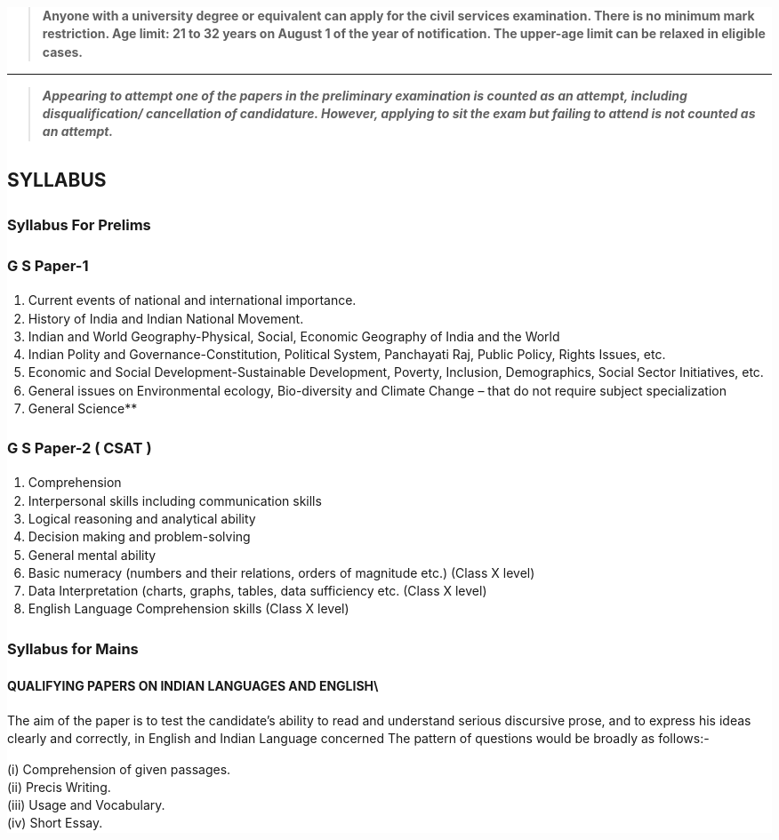 > **Anyone with a university degree or equivalent can apply for the civil services examination. There is no minimum mark restriction. Age limit: 21 to 32 years on August 1 of the year of notification. The upper-age limit can be relaxed in eligible cases.**
***

> **_Appearing to attempt one of the papers in the preliminary examination is counted as an attempt, including disqualification/ cancellation of candidature. However, applying to sit the exam but failing to attend is not counted as an attempt._**

## SYLLABUS

### Syllabus For Prelims

### G S Paper-1
>
1. Current events of national and international importance.
2. History of India and Indian National Movement.
3. Indian and World Geography-Physical, Social, Economic Geography of India and the World
4. Indian Polity and Governance-Constitution, Political System, Panchayati Raj, Public Policy, Rights Issues, etc.
5. Economic and Social Development-Sustainable Development, Poverty, Inclusion, Demographics, Social Sector Initiatives, etc.
6. General issues on Environmental ecology, Bio-diversity and Climate Change – that do not require subject specialization
7. General Science**

### G S Paper-2 ( CSAT )
>
1. Comprehension
2. Interpersonal skills including communication skills
3. Logical reasoning and analytical ability
4. Decision making and problem-solving
5. General mental ability
6. Basic numeracy (numbers and their relations, orders of magnitude etc.) (Class X level)
7. Data Interpretation (charts, graphs, tables, data sufficiency etc. (Class X level)
8. English Language Comprehension skills (Class X level)

### Syllabus for Mains

#### QUALIFYING PAPERS ON INDIAN LANGUAGES AND ENGLISH\

>
The aim of the paper is to test the candidate’s ability to read and understand serious discursive prose, and to express his ideas clearly and correctly, in English and Indian Language concerned
The pattern of questions would be broadly as follows:-
>
(i) Comprehension of given passages.  
(ii) Precis Writing.  
(iii) Usage and Vocabulary.  
(iv) Short Essay.  

